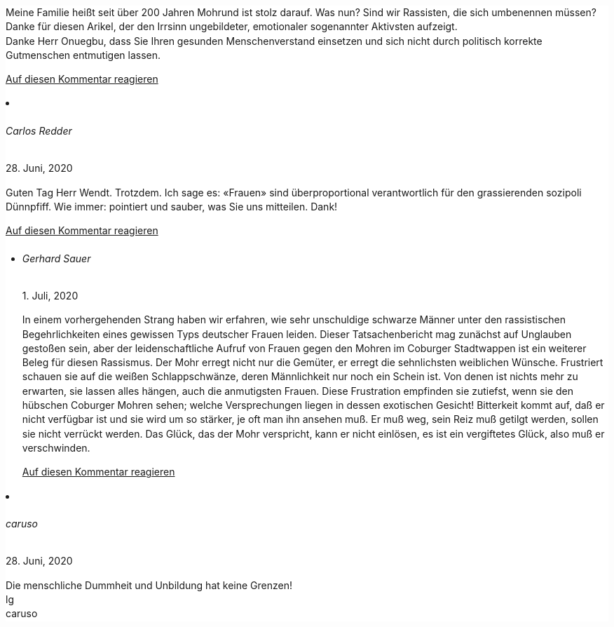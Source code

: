 

Meine Familie heißt seit über 200 Jahren Mohrund ist stolz darauf. Was nun? Sind wir Rassisten, die sich umbenennen müssen?<br>
Danke für diesen Arikel, der den Irrsinn ungebildeter, emotionaler sogenannter Aktivsten aufzeigt.<br>
Danke Herr Onuegbu, dass Sie Ihren gesunden Menschenverstand einsetzen und sich nicht durch politisch korrekte Gutmenschen entmutigen lassen.

<a rel="nofollow" class="comment-reply-link" href="#comment-60172" data-commentid="60172" data-postid="11461" data-belowelement="comment-60172" data-respondelement="respond" data-replyto="Antworte auf Elisa" aria-label="Antworte auf Elisa">Auf diesen Kommentar reagieren</a> 


</li>
<li class="comment odd alt thread-odd thread-alt depth-1 clearfix" id="li-comment-60249">
<h6 class="author">Carlos Redder</h6> <span class="date">28. Juni, 2020</span>



Guten Tag Herr Wendt. Trotzdem. Ich sage es: «Frauen» sind überproportional verantwortlich für den grassierenden sozipoli Dünnpfiff. Wie immer: pointiert und sauber, was Sie uns mitteilen. Dank!

<a rel="nofollow" class="comment-reply-link" href="#comment-60249" data-commentid="60249" data-postid="11461" data-belowelement="comment-60249" data-respondelement="respond" data-replyto="Antworte auf Carlos Redder" aria-label="Antworte auf Carlos Redder">Auf diesen Kommentar reagieren</a> 


<ul class="children">
<li class="comment even depth-2 clearfix" id="li-comment-60999">
<h6 class="author">Gerhard Sauer</h6> <span class="date">1. Juli, 2020</span>



In einem vorhergehenden Strang haben wir erfahren, wie sehr unschuldige schwarze Männer unter den rassistischen Begehrlichkeiten eines gewissen Typs deutscher Frauen leiden. Dieser Tatsachenbericht mag zunächst auf Unglauben gestoßen sein, aber der leidenschaftliche Aufruf von Frauen gegen den Mohren im Coburger Stadtwappen ist ein weiterer Beleg für diesen Rassismus. Der Mohr erregt nicht nur die Gemüter, er erregt die sehnlichsten weiblichen Wünsche. Frustriert schauen sie auf die weißen Schlappschwänze, deren Männlichkeit nur noch ein Schein ist. Von denen ist nichts mehr zu erwarten, sie lassen alles hängen, auch die anmutigsten Frauen. Diese Frustration empfinden sie zutiefst, wenn sie den hübschen Coburger Mohren sehen; welche Versprechungen liegen in dessen exotischen Gesicht! Bitterkeit kommt auf, daß er nicht verfügbar ist und sie wird um so stärker, je oft man ihn ansehen muß. Er muß weg, sein Reiz muß getilgt werden, sollen sie nicht verrückt werden. Das Glück, das der Mohr verspricht, kann er nicht einlösen, es ist ein vergiftetes Glück, also muß er verschwinden.

<a rel="nofollow" class="comment-reply-link" href="#comment-60999" data-commentid="60999" data-postid="11461" data-belowelement="comment-60999" data-respondelement="respond" data-replyto="Antworte auf Gerhard Sauer" aria-label="Antworte auf Gerhard Sauer">Auf diesen Kommentar reagieren</a> 


</li>
</ul>
</li>
<li class="comment odd alt thread-even depth-1 clearfix" id="li-comment-60312">
<h6 class="author">caruso</h6> <span class="date">28. Juni, 2020</span>



Die menschliche Dummheit und Unbildung hat keine Grenzen!<br>
lg<br>
caruso
